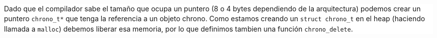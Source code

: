 Dado que el compilador sabe el tamaño que ocupa un puntero (8 o 4 bytes dependiendo de la arquitectura) podemos crear un puntero `chrono_t*` que tenga la referencia a un objeto chrono. Como estamos creando un `struct chrono_t` en el heap (haciendo llamada a `malloc`) debemos liberar esa memoria, por lo que definimos tambien una función `chrono_delete`.
